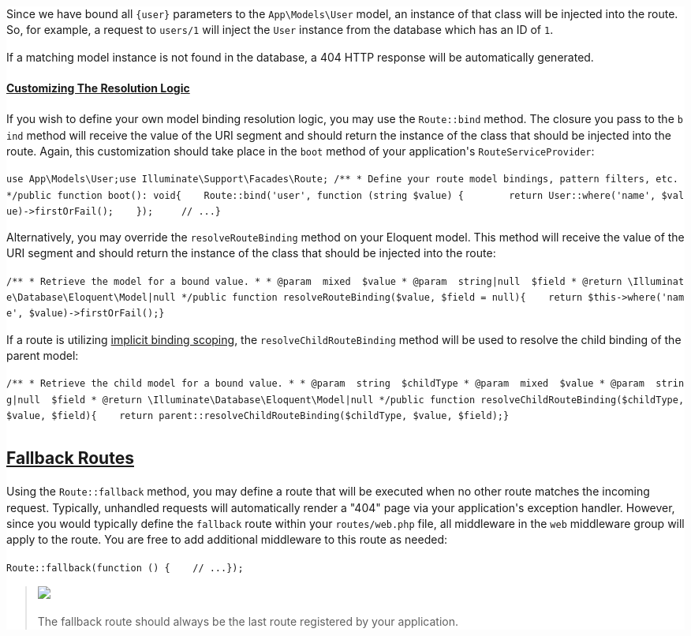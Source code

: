 Since we have bound all `{user}` parameters to the `App\Models\User` model, an instance of that class will be injected into the route. So, for example, a request to `users/1` will inject the `User` instance from the database which has an ID of `1`.

If a matching model instance is not found in the database, a 404 HTTP response will be automatically generated.

#### [Customizing The Resolution Logic](https://laravel.com/docs/10.x/routing#customizing-the-resolution-logic)

If you wish to define your own model binding resolution logic, you may use the `Route::bind` method. The closure you pass to the `bind` method will receive the value of the URI segment and should return the instance of the class that should be injected into the route. Again, this customization should take place in the `boot` method of your application's `RouteServiceProvider`:

```
use App\Models\User;use Illuminate\Support\Facades\Route; /** * Define your route model bindings, pattern filters, etc. */public function boot(): void{    Route::bind('user', function (string $value) {        return User::where('name', $value)->firstOrFail();    });     // ...}
```

Alternatively, you may override the `resolveRouteBinding` method on your Eloquent model. This method will receive the value of the URI segment and should return the instance of the class that should be injected into the route:

```
/** * Retrieve the model for a bound value. * * @param  mixed  $value * @param  string|null  $field * @return \Illuminate\Database\Eloquent\Model|null */public function resolveRouteBinding($value, $field = null){    return $this->where('name', $value)->firstOrFail();}
```

If a route is utilizing [implicit binding scoping](https://laravel.com/docs/10.x/routing#implicit-model-binding-scoping), the `resolveChildRouteBinding` method will be used to resolve the child binding of the parent model:

```
/** * Retrieve the child model for a bound value. * * @param  string  $childType * @param  mixed  $value * @param  string|null  $field * @return \Illuminate\Database\Eloquent\Model|null */public function resolveChildRouteBinding($childType, $value, $field){    return parent::resolveChildRouteBinding($childType, $value, $field);}
```

## [Fallback Routes](https://laravel.com/docs/10.x/routing#fallback-routes)

Using the `Route::fallback` method, you may define a route that will be executed when no other route matches the incoming request. Typically, unhandled requests will automatically render a "404" page via your application's exception handler. However, since you would typically define the `fallback` route within your `routes/web.php` file, all middleware in the `web` middleware group will apply to the route. You are free to add additional middleware to this route as needed:

```
Route::fallback(function () {    // ...});
```

> ![](https://laravel.com/img/callouts/exclamation.min.svg)
> 
> The fallback route should always be the last route registered by your application.
